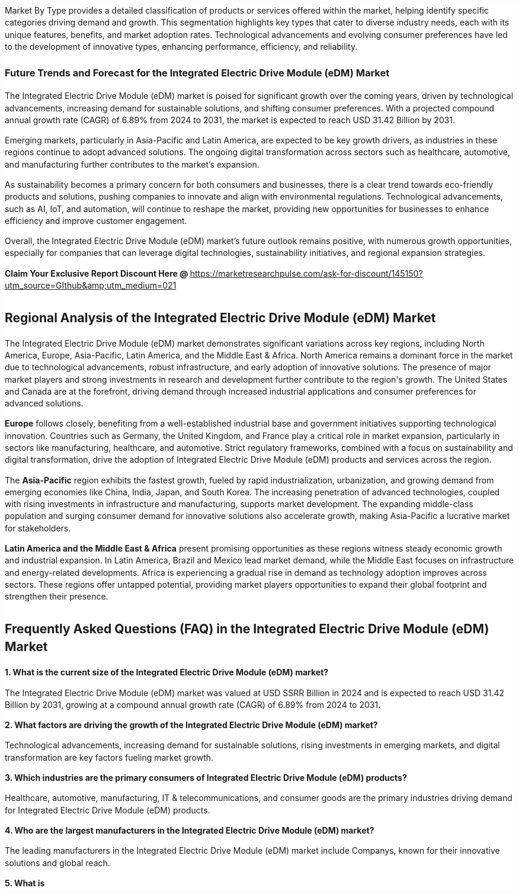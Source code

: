 Market By Type provides a detailed classification of products or services offered within the market, helping identify specific categories driving demand and growth. This segmentation highlights key types that cater to diverse industry needs, each with its unique features, benefits, and market adoption rates. Technological advancements and evolving consumer preferences have led to the development of innovative types, enhancing performance, efficiency, and reliability.</p><h3>Future Trends and Forecast for the Integrated Electric Drive Module (eDM) Market</h3><p>The Integrated Electric Drive Module (eDM) market is poised for significant growth over the coming years, driven by technological advancements, increasing demand for sustainable solutions, and shifting consumer preferences. With a projected compound annual growth rate (CAGR) of 6.89% from 2024 to 2031, the market is expected to reach USD 31.42 Billion by 2031.</p><p>Emerging markets, particularly in Asia-Pacific and Latin America, are expected to be key growth drivers, as industries in these regions continue to adopt advanced solutions. The ongoing digital transformation across sectors such as healthcare, automotive, and manufacturing further contributes to the market&rsquo;s expansion.</p><p>As sustainability becomes a primary concern for both consumers and businesses, there is a clear trend towards eco-friendly products and solutions, pushing companies to innovate and align with environmental regulations. Technological advancements, such as AI, IoT, and automation, will continue to reshape the market, providing new opportunities for businesses to enhance efficiency and improve customer engagement.</p><p>Overall, the Integrated Electric Drive Module (eDM) market&rsquo;s future outlook remains positive, with numerous growth opportunities, especially for companies that can leverage digital technologies, sustainability initiatives, and regional expansion strategies.</p><p><strong>Claim Your Exclusive Report Discount Here @ </strong><a href="https://marketresearchpulse.com/ask-for-discount/145150?utm_source=GIthub&amp;utm_medium=021">https://marketresearchpulse.com/ask-for-discount/145150?utm_source=GIthub&amp;utm_medium=021</a></p><h2><strong>Regional Analysis of the Integrated Electric Drive Module (eDM) Market</strong></h2><p>The Integrated Electric Drive Module (eDM) market demonstrates significant variations across key regions, including North America, Europe, Asia-Pacific, Latin America, and the Middle East &amp; Africa. North America remains a dominant force in the market due to technological advancements, robust infrastructure, and early adoption of innovative solutions. The presence of major market players and strong investments in research and development further contribute to the region's growth. The United States and Canada are at the forefront, driving demand through increased industrial applications and consumer preferences for advanced solutions.</p><p><strong>Europe</strong> follows closely, benefiting from a well-established industrial base and government initiatives supporting technological innovation. Countries such as Germany, the United Kingdom, and France play a critical role in market expansion, particularly in sectors like manufacturing, healthcare, and automotive. Strict regulatory frameworks, combined with a focus on sustainability and digital transformation, drive the adoption of Integrated Electric Drive Module (eDM) products and services across the region.</p><p>The <strong>Asia-Pacific</strong> region exhibits the fastest growth, fueled by rapid industrialization, urbanization, and growing demand from emerging economies like China, India, Japan, and South Korea. The increasing penetration of advanced technologies, coupled with rising investments in infrastructure and manufacturing, supports market development. The expanding middle-class population and surging consumer demand for innovative solutions also accelerate growth, making Asia-Pacific a lucrative market for stakeholders.</p><p><strong>Latin America and the Middle East &amp; Africa</strong> present promising opportunities as these regions witness steady economic growth and industrial expansion. In Latin America, Brazil and Mexico lead market demand, while the Middle East focuses on infrastructure and energy-related developments. Africa is experiencing a gradual rise in demand as technology adoption improves across sectors. These regions offer untapped potential, providing market players opportunities to expand their global footprint and strengthen their presence.</p><h2><strong>Frequently Asked Questions (FAQ) in the Integrated Electric Drive Module (eDM) Market</strong></h2><p><strong>1. What is the current size of the Integrated Electric Drive Module (eDM) market?</strong></p><p>The Integrated Electric Drive Module (eDM) market was valued at USD SSRR Billion in 2024 and is expected to reach USD 31.42 Billion by 2031, growing at a compound annual growth rate (CAGR) of 6.89% from 2024 to 2031.</p><p><strong>2. What factors are driving the growth of the Integrated Electric Drive Module (eDM) market?</strong></p><p>Technological advancements, increasing demand for sustainable solutions, rising investments in emerging markets, and digital transformation are key factors fueling market growth.</p><p><strong>3. Which industries are the primary consumers of Integrated Electric Drive Module (eDM) products?</strong></p><p>Healthcare, automotive, manufacturing, IT &amp; telecommunications, and consumer goods are the primary industries driving demand for Integrated Electric Drive Module (eDM) products.</p><p><strong>4. Who are the largest manufacturers in the Integrated Electric Drive Module (eDM) market?</strong></p><p>The leading manufacturers in the Integrated Electric Drive Module (eDM) market include Companys, known for their innovative solutions and global reach.</p><p><strong>5. What is